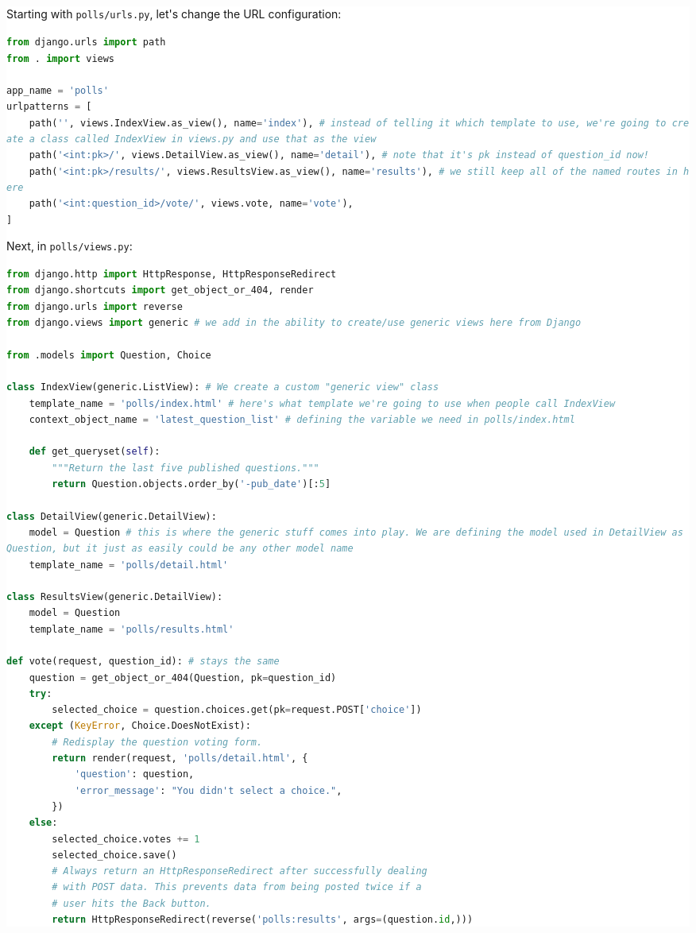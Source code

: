 Starting with `polls/urls.py`, let's change the URL configuration:
```python
from django.urls import path
from . import views

app_name = 'polls'
urlpatterns = [
    path('', views.IndexView.as_view(), name='index'), # instead of telling it which template to use, we're going to create a class called IndexView in views.py and use that as the view
    path('<int:pk>/', views.DetailView.as_view(), name='detail'), # note that it's pk instead of question_id now!
    path('<int:pk>/results/', views.ResultsView.as_view(), name='results'), # we still keep all of the named routes in here
    path('<int:question_id>/vote/', views.vote, name='vote'),
]
```

Next, in `polls/views.py`:
```python
from django.http import HttpResponse, HttpResponseRedirect
from django.shortcuts import get_object_or_404, render
from django.urls import reverse
from django.views import generic # we add in the ability to create/use generic views here from Django

from .models import Question, Choice 

class IndexView(generic.ListView): # We create a custom "generic view" class
    template_name = 'polls/index.html' # here's what template we're going to use when people call IndexView
    context_object_name = 'latest_question_list' # defining the variable we need in polls/index.html

    def get_queryset(self):
        """Return the last five published questions."""
        return Question.objects.order_by('-pub_date')[:5]

class DetailView(generic.DetailView):
    model = Question # this is where the generic stuff comes into play. We are defining the model used in DetailView as Question, but it just as easily could be any other model name
    template_name = 'polls/detail.html'

class ResultsView(generic.DetailView):
    model = Question
    template_name = 'polls/results.html'

def vote(request, question_id): # stays the same
    question = get_object_or_404(Question, pk=question_id)
    try:
        selected_choice = question.choices.get(pk=request.POST['choice'])
    except (KeyError, Choice.DoesNotExist): 
        # Redisplay the question voting form.
        return render(request, 'polls/detail.html', {
            'question': question,
            'error_message': "You didn't select a choice.",
        })
    else:
        selected_choice.votes += 1
        selected_choice.save()
        # Always return an HttpResponseRedirect after successfully dealing
        # with POST data. This prevents data from being posted twice if a
        # user hits the Back button.
        return HttpResponseRedirect(reverse('polls:results', args=(question.id,)))
```
